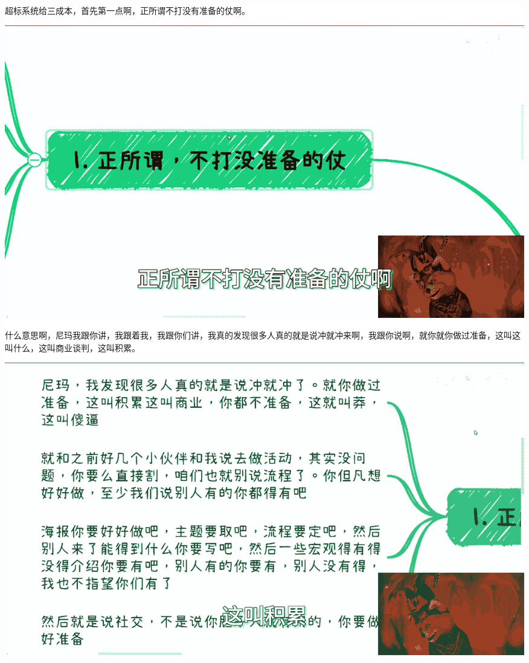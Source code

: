 超标系统给三成本，首先第一点啊，正所谓不打没有准备的仗啊。

![](img/a3c09c26c7adc61eec24b92ec22d9986_8.png)

什么意思啊，尼玛我跟你讲，我跟着我，我跟你们讲，我真的发现很多人真的就是说冲就冲来啊，我跟你说啊，就你就你做过准备，这叫这叫什么，这叫商业谈判，这叫积累。



![](img/a3c09c26c7adc61eec24b92ec22d9986_10.png)
